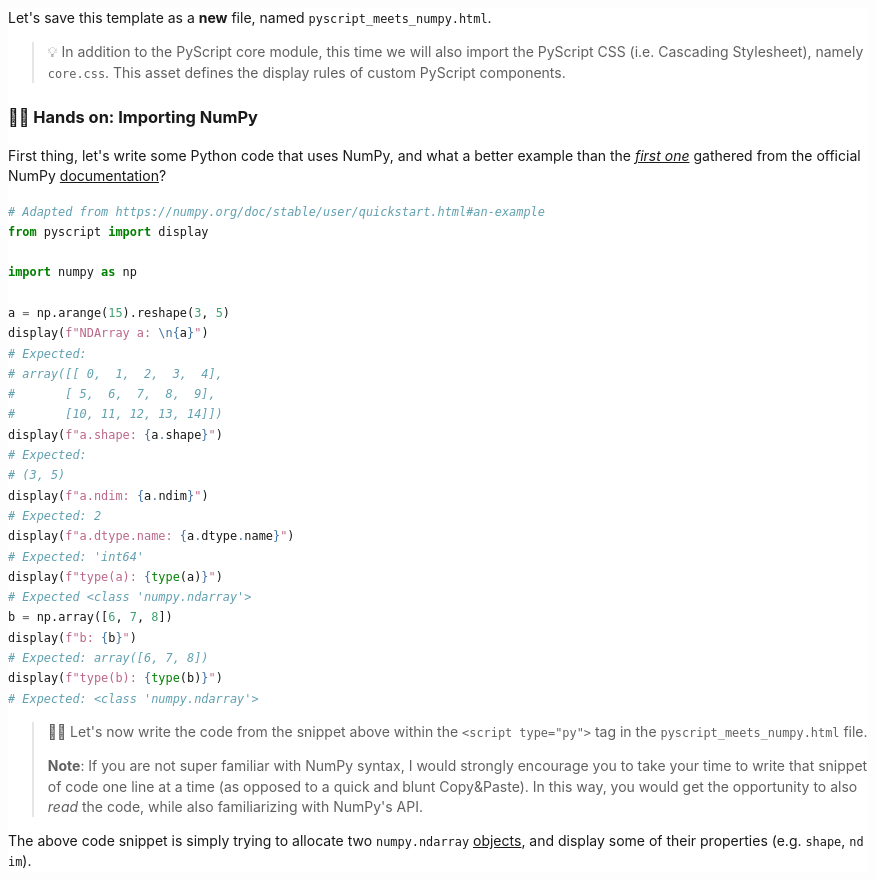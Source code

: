 Let's save this template as a **new** file, named `pyscript_meets_numpy.html`.

> 💡 In addition to the PyScript core module, this time we will also import the PyScript CSS 
> (i.e. Cascading Stylesheet),
> namely `core.css`. This asset defines the display rules of custom PyScript components.

### 🧑‍💻 Hands on: Importing NumPy

First thing, let's write some Python code that uses NumPy, and what a better example than the
[_first one_](https://numpy.org/doc/stable/user/quickstart.html#an-example) gathered from the
official NumPy [documentation](https://numpy.org/doc/stable)?

```python
# Adapted from https://numpy.org/doc/stable/user/quickstart.html#an-example
from pyscript import display

import numpy as np

a = np.arange(15).reshape(3, 5)
display(f"NDArray a: \n{a}")
# Expected:
# array([[ 0,  1,  2,  3,  4],
#       [ 5,  6,  7,  8,  9],
#       [10, 11, 12, 13, 14]])
display(f"a.shape: {a.shape}")
# Expected:
# (3, 5)
display(f"a.ndim: {a.ndim}")
# Expected: 2
display(f"a.dtype.name: {a.dtype.name}")
# Expected: 'int64'
display(f"type(a): {type(a)}")
# Expected <class 'numpy.ndarray'>
b = np.array([6, 7, 8])
display(f"b: {b}")
# Expected: array([6, 7, 8])
display(f"type(b): {type(b)}")
# Expected: <class 'numpy.ndarray'>
```

> 🧑‍💻 Let's now write the code from the snippet above within the `<script type="py">` tag
> in the `pyscript_meets_numpy.html` file.
>
> **Note**: If you are not super familiar with NumPy syntax, I would strongly encourage you
> to take your time to write that snippet of code one line at a time (as opposed to a quick and blunt 
> Copy&Paste).
> In this way, you would get the opportunity to also _read_ the code, while also familiarizing with
> NumPy's API.

The above code snippet is simply trying to allocate two `numpy.ndarray`
[objects](https://github.com/leriomaggio/python-data-science/blob/main/numpy/images/ndarray.png),
and display some of their properties (e.g. `shape`, `ndim`).
